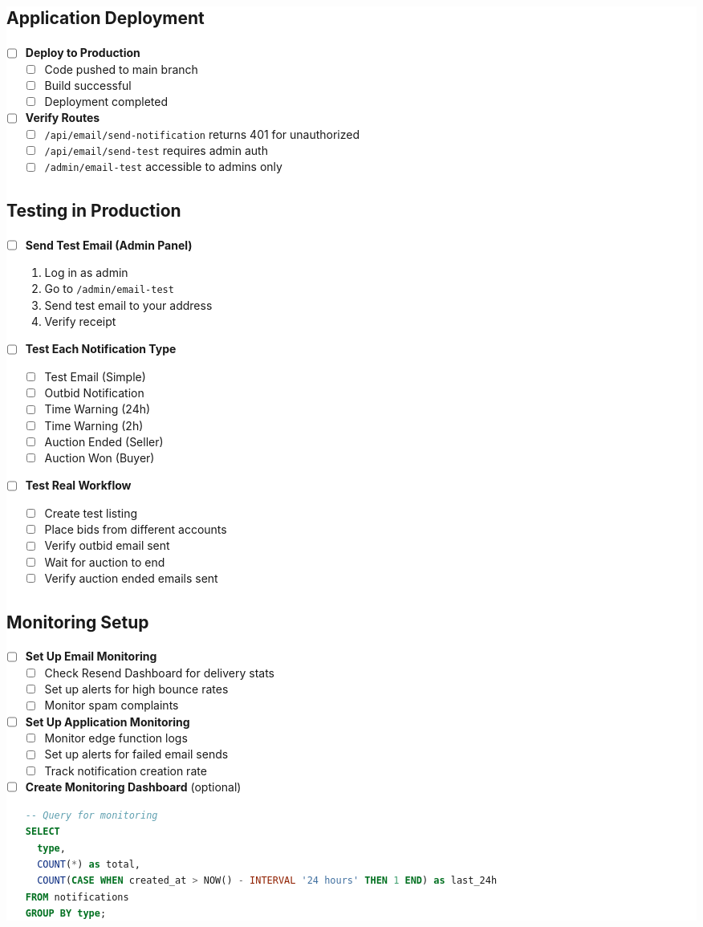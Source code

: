 ## Application Deployment

- [ ] **Deploy to Production**
  - [ ] Code pushed to main branch
  - [ ] Build successful
  - [ ] Deployment completed

- [ ] **Verify Routes**
  - [ ] `/api/email/send-notification` returns 401 for unauthorized
  - [ ] `/api/email/send-test` requires admin auth
  - [ ] `/admin/email-test` accessible to admins only

## Testing in Production

- [ ] **Send Test Email (Admin Panel)**
  1. Log in as admin
  2. Go to `/admin/email-test`
  3. Send test email to your address
  4. Verify receipt

- [ ] **Test Each Notification Type**
  - [ ] Test Email (Simple)
  - [ ] Outbid Notification
  - [ ] Time Warning (24h)
  - [ ] Time Warning (2h)
  - [ ] Auction Ended (Seller)
  - [ ] Auction Won (Buyer)

- [ ] **Test Real Workflow**
  - [ ] Create test listing
  - [ ] Place bids from different accounts
  - [ ] Verify outbid email sent
  - [ ] Wait for auction to end
  - [ ] Verify auction ended emails sent

## Monitoring Setup

- [ ] **Set Up Email Monitoring**
  - [ ] Check Resend Dashboard for delivery stats
  - [ ] Set up alerts for high bounce rates
  - [ ] Monitor spam complaints

- [ ] **Set Up Application Monitoring**
  - [ ] Monitor edge function logs
  - [ ] Set up alerts for failed email sends
  - [ ] Track notification creation rate

- [ ] **Create Monitoring Dashboard** (optional)
  ```sql
  -- Query for monitoring
  SELECT 
    type,
    COUNT(*) as total,
    COUNT(CASE WHEN created_at > NOW() - INTERVAL '24 hours' THEN 1 END) as last_24h
  FROM notifications
  GROUP BY type;
  ```
